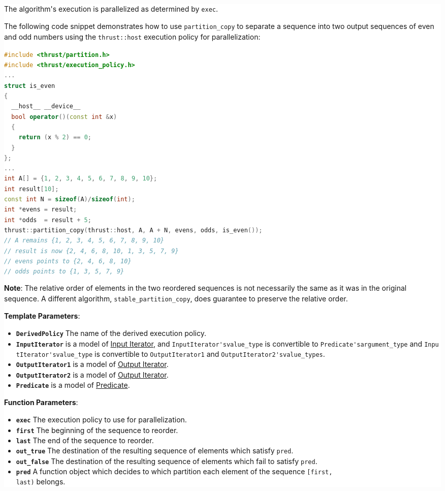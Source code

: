 The algorithm's execution is parallelized as determined by <code>exec</code>.


The following code snippet demonstrates how to use <code>partition&#95;copy</code> to separate a sequence into two output sequences of even and odd numbers using the <code>thrust::host</code> execution policy for parallelization:



```cpp
#include <thrust/partition.h>
#include <thrust/execution_policy.h>
...
struct is_even
{
  __host__ __device__
  bool operator()(const int &x)
  {
    return (x % 2) == 0;
  }
};
...
int A[] = {1, 2, 3, 4, 5, 6, 7, 8, 9, 10};
int result[10];
const int N = sizeof(A)/sizeof(int);
int *evens = result;
int *odds  = result + 5;
thrust::partition_copy(thrust::host, A, A + N, evens, odds, is_even());
// A remains {1, 2, 3, 4, 5, 6, 7, 8, 9, 10}
// result is now {2, 4, 6, 8, 10, 1, 3, 5, 7, 9}
// evens points to {2, 4, 6, 8, 10}
// odds points to {1, 3, 5, 7, 9}
```

**Note**:
The relative order of elements in the two reordered sequences is not necessarily the same as it was in the original sequence. A different algorithm, <code>stable&#95;partition&#95;copy</code>, does guarantee to preserve the relative order.

**Template Parameters**:
* **`DerivedPolicy`** The name of the derived execution policy. 
* **`InputIterator`** is a model of <a href="https://en.cppreference.com/w/cpp/iterator/input_iterator">Input Iterator</a>, and <code>InputIterator's</code><code>value&#95;type</code> is convertible to <code>Predicate's</code><code>argument&#95;type</code> and <code>InputIterator's</code><code>value&#95;type</code> is convertible to <code>OutputIterator1</code> and <code>OutputIterator2's</code><code>value&#95;types</code>. 
* **`OutputIterator1`** is a model of <a href="https://en.cppreference.com/w/cpp/iterator/output_iterator">Output Iterator</a>. 
* **`OutputIterator2`** is a model of <a href="https://en.cppreference.com/w/cpp/iterator/output_iterator">Output Iterator</a>. 
* **`Predicate`** is a model of <a href="https://en.cppreference.com/w/cpp/concepts/predicate">Predicate</a>.

**Function Parameters**:
* **`exec`** The execution policy to use for parallelization. 
* **`first`** The beginning of the sequence to reorder. 
* **`last`** The end of the sequence to reorder. 
* **`out_true`** The destination of the resulting sequence of elements which satisfy <code>pred</code>. 
* **`out_false`** The destination of the resulting sequence of elements which fail to satisfy <code>pred</code>. 
* **`pred`** A function object which decides to which partition each element of the sequence <code>[first, last)</code> belongs. 
